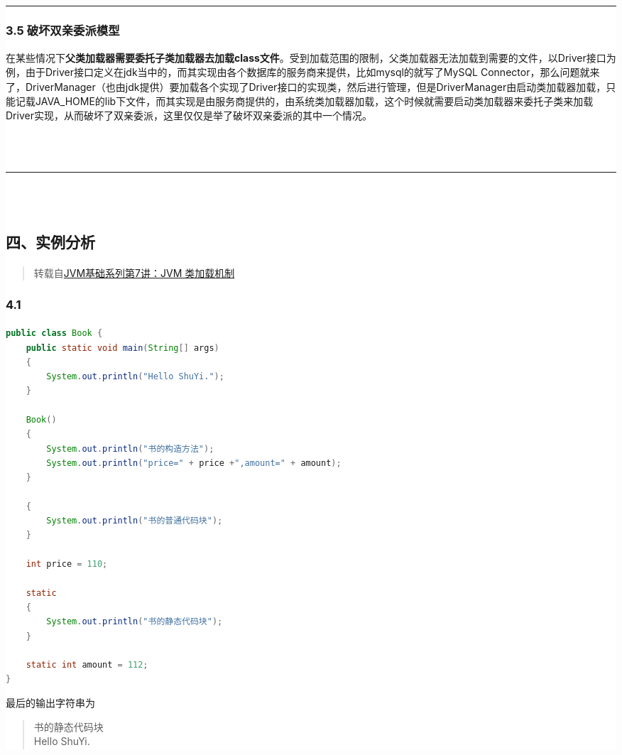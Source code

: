 ```java
```
****

### 3.5 破坏双亲委派模型

在某些情况下**父类加载器需要委托子类加载器去加载class文件**。受到加载范围的限制，父类加载器无法加载到需要的文件，以Driver接口为例，由于Driver接口定义在jdk当中的，而其实现由各个数据库的服务商来提供，比如mysql的就写了MySQL Connector，那么问题就来了，DriverManager（也由jdk提供）要加载各个实现了Driver接口的实现类，然后进行管理，但是DriverManager由启动类加载器加载，只能记载JAVA_HOME的lib下文件，而其实现是由服务商提供的，由系统类加载器加载，这个时候就需要启动类加载器来委托子类来加载Driver实现，从而破坏了双亲委派，这里仅仅是举了破坏双亲委派的其中一个情况。

<br><br>

***

<br><br>

## 四、实例分析
>转载自[JVM基础系列第7讲：JVM 类加载机制](https://www.cnblogs.com/chanshuyi/p/jvm_serial_07_jvm_class_loader_mechanism.html)

### 4.1

```java
public class Book {
    public static void main(String[] args)
    {
        System.out.println("Hello ShuYi.");
    }

    Book()
    {
        System.out.println("书的构造方法");
        System.out.println("price=" + price +",amount=" + amount);
    }

    {
        System.out.println("书的普通代码块");
    }

    int price = 110;

    static
    {
        System.out.println("书的静态代码块");
    }

    static int amount = 112;
}

```

最后的输出字符串为
>书的静态代码块     
>Hello ShuYi.
